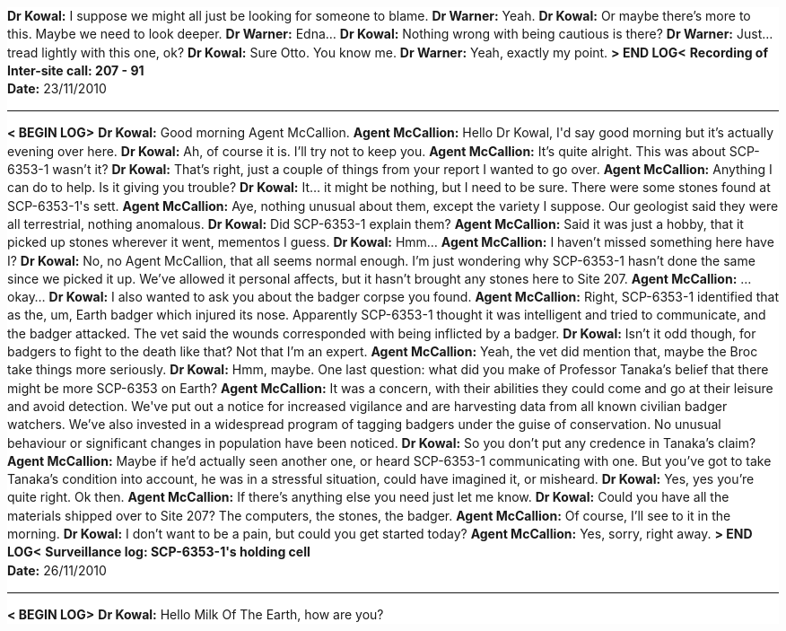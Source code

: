 **Dr Kowal:** I suppose we might all just be looking for someone to blame.
**Dr Warner:** Yeah.
**Dr Kowal:** Or maybe there’s more to this. Maybe we need to look deeper.
**Dr Warner:** Edna…
**Dr Kowal:** Nothing wrong with being cautious is there?
**Dr Warner:** Just… tread lightly with this one, ok?
**Dr Kowal:** Sure Otto. You know me.
**Dr Warner:** Yeah, exactly my point.
**> END LOG<**
**Recording of Inter-site call: 207 - 91**  
**Date:** 23/11/2010
* * *
**< BEGIN LOG>**
**Dr Kowal:** Good morning Agent McCallion.
**Agent McCallion:** Hello Dr Kowal, I'd say good morning but it’s actually evening over here.
**Dr Kowal:** Ah, of course it is. I’ll try not to keep you.
**Agent McCallion:** It’s quite alright. This was about SCP-6353-1 wasn’t it?
**Dr Kowal:** That’s right, just a couple of things from your report I wanted to go over.
**Agent McCallion:** Anything I can do to help. Is it giving you trouble?
**Dr Kowal:** It… it might be nothing, but I need to be sure. There were some stones found at SCP-6353-1's sett.
**Agent McCallion:** Aye, nothing unusual about them, except the variety I suppose. Our geologist said they were all terrestrial, nothing anomalous.
**Dr Kowal:** Did SCP-6353-1 explain them?
**Agent McCallion:** Said it was just a hobby, that it picked up stones wherever it went, mementos I guess.
**Dr Kowal:** Hmm…
**Agent McCallion:** I haven’t missed something here have I?
**Dr Kowal:** No, no Agent McCallion, that all seems normal enough. I’m just wondering why SCP-6353-1 hasn’t done the same since we picked it up. We’ve allowed it personal affects, but it hasn’t brought any stones here to Site 207.
**Agent McCallion:** …okay…
**Dr Kowal:** I also wanted to ask you about the badger corpse you found.
**Agent McCallion:** Right, SCP-6353-1 identified that as the, um, Earth badger which injured its nose. Apparently SCP-6353-1 thought it was intelligent and tried to communicate, and the badger attacked. The vet said the wounds corresponded with being inflicted by a badger.
**Dr Kowal:** Isn’t it odd though, for badgers to fight to the death like that? Not that I’m an expert.
**Agent McCallion:** Yeah, the vet did mention that, maybe the Broc take things more seriously.
**Dr Kowal:** Hmm, maybe. One last question: what did you make of Professor Tanaka’s belief that there might be more SCP-6353 on Earth?
**Agent McCallion:** It was a concern, with their abilities they could come and go at their leisure and avoid detection. We've put out a notice for increased vigilance and are harvesting data from all known civilian badger watchers. We’ve also invested in a widespread program of tagging badgers under the guise of conservation. No unusual behaviour or significant changes in population have been noticed.
**Dr Kowal:** So you don’t put any credence in Tanaka’s claim?
**Agent McCallion:** Maybe if he’d actually seen another one, or heard SCP-6353-1 communicating with one. But you’ve got to take Tanaka’s condition into account, he was in a stressful situation, could have imagined it, or misheard.
**Dr Kowal:** Yes, yes you’re quite right. Ok then.
**Agent McCallion:** If there’s anything else you need just let me know.
**Dr Kowal:** Could you have all the materials shipped over to Site 207? The computers, the stones, the badger.
**Agent McCallion:** Of course, I’ll see to it in the morning.
**Dr Kowal:** I don’t want to be a pain, but could you get started today?
**Agent McCallion:** Yes, sorry, right away.
**> END LOG<**
**Surveillance log: SCP-6353-1's holding cell**  
**Date:** 26/11/2010
* * *
**< BEGIN LOG>**
**Dr Kowal:** Hello Milk Of The Earth, how are you?